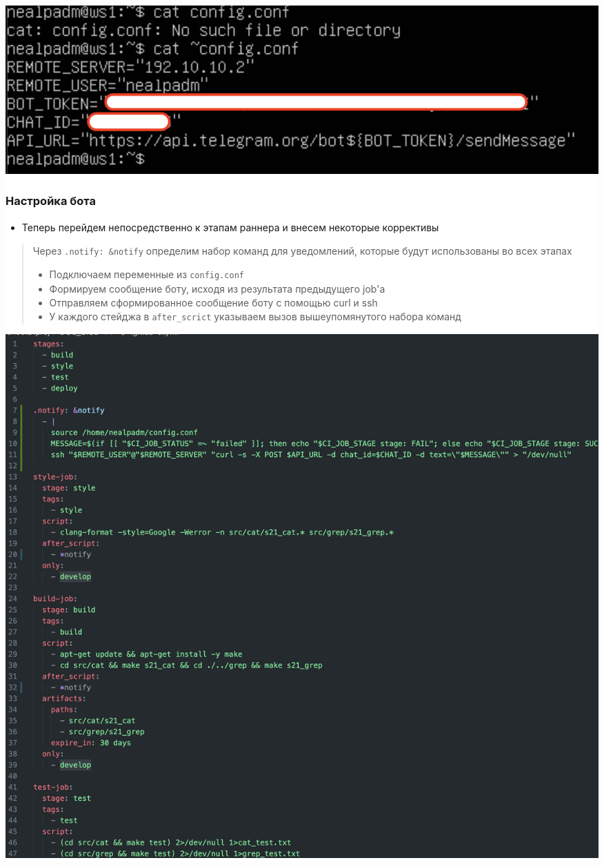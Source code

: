 ![6.4](screenshots/42.png)

### Настройка бота

- Теперь перейдем непосредственно к этапам раннера и внесем некоторые коррективы

> Через `.notify: &notify` определим набор команд для уведомлений, которые будут использованы во всех этапах
> - Подключаем переменные из `config.conf`
> - Формируем сообщение боту, исходя из результата предыдущего job'а
> - Отправляем сформированное сообщение боту с помощью curl и ssh
> - У каждого стейджа в `after_scrict` указываем вызов вышеупомянутого набора команд

![6.5](screenshots/43.png)